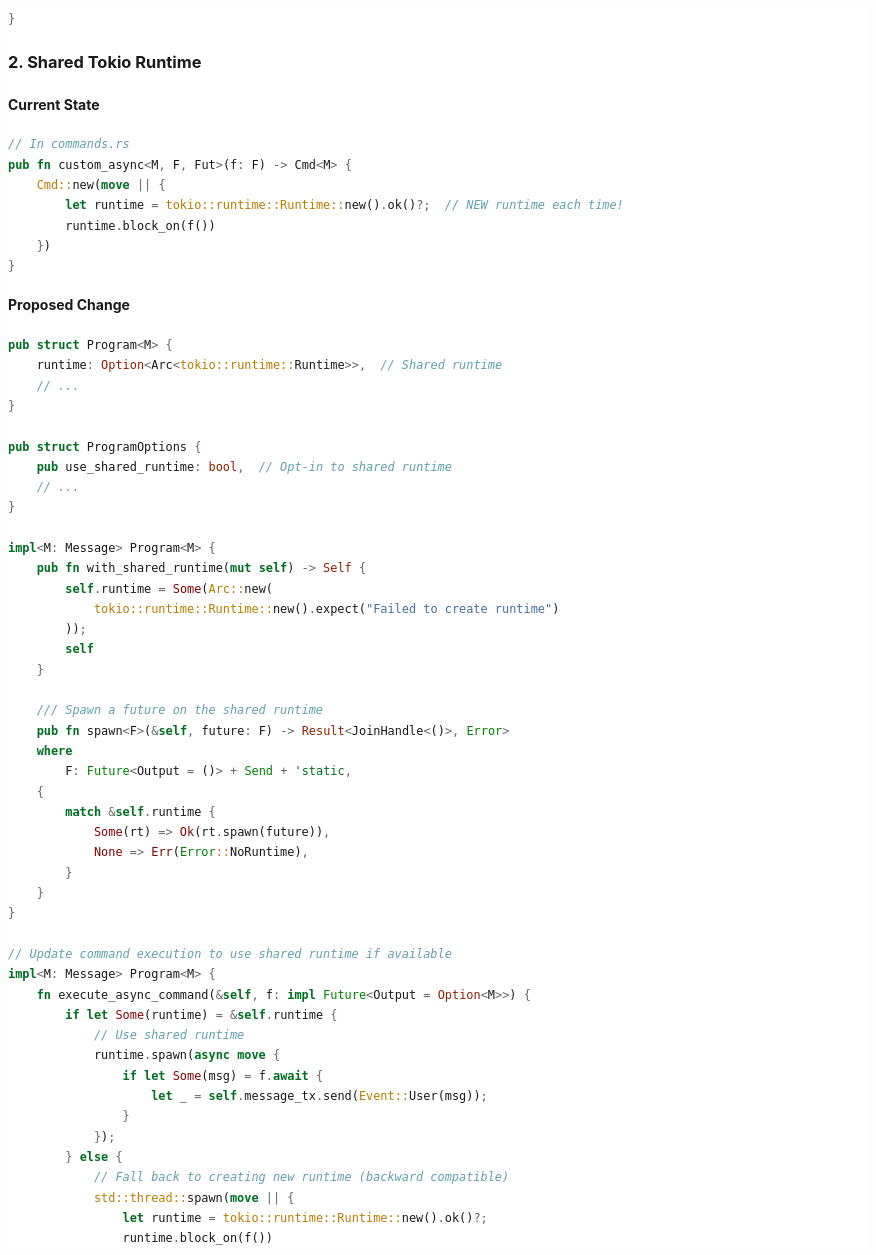 ```rust
}
```

### 2. Shared Tokio Runtime

#### Current State
```rust
// In commands.rs
pub fn custom_async<M, F, Fut>(f: F) -> Cmd<M> {
    Cmd::new(move || {
        let runtime = tokio::runtime::Runtime::new().ok()?;  // NEW runtime each time!
        runtime.block_on(f())
    })
}
```

#### Proposed Change
```rust
pub struct Program<M> {
    runtime: Option<Arc<tokio::runtime::Runtime>>,  // Shared runtime
    // ...
}

pub struct ProgramOptions {
    pub use_shared_runtime: bool,  // Opt-in to shared runtime
    // ...
}

impl<M: Message> Program<M> {
    pub fn with_shared_runtime(mut self) -> Self {
        self.runtime = Some(Arc::new(
            tokio::runtime::Runtime::new().expect("Failed to create runtime")
        ));
        self
    }
    
    /// Spawn a future on the shared runtime
    pub fn spawn<F>(&self, future: F) -> Result<JoinHandle<()>, Error>
    where
        F: Future<Output = ()> + Send + 'static,
    {
        match &self.runtime {
            Some(rt) => Ok(rt.spawn(future)),
            None => Err(Error::NoRuntime),
        }
    }
}

// Update command execution to use shared runtime if available
impl<M: Message> Program<M> {
    fn execute_async_command(&self, f: impl Future<Output = Option<M>>) {
        if let Some(runtime) = &self.runtime {
            // Use shared runtime
            runtime.spawn(async move {
                if let Some(msg) = f.await {
                    let _ = self.message_tx.send(Event::User(msg));
                }
            });
        } else {
            // Fall back to creating new runtime (backward compatible)
            std::thread::spawn(move || {
                let runtime = tokio::runtime::Runtime::new().ok()?;
                runtime.block_on(f())
```